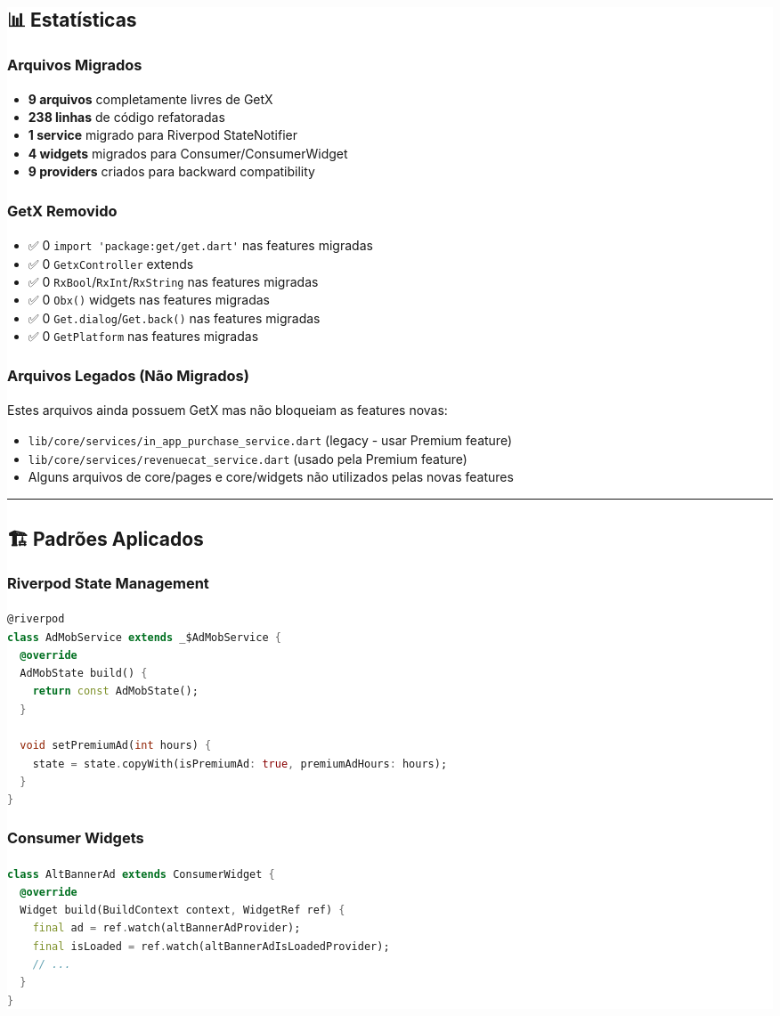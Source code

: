 ## 📊 Estatísticas

### Arquivos Migrados
- **9 arquivos** completamente livres de GetX
- **238 linhas** de código refatoradas
- **1 service** migrado para Riverpod StateNotifier
- **4 widgets** migrados para Consumer/ConsumerWidget
- **9 providers** criados para backward compatibility

### GetX Removido
- ✅ 0 `import 'package:get/get.dart'` nas features migradas
- ✅ 0 `GetxController` extends
- ✅ 0 `RxBool`/`RxInt`/`RxString` nas features migradas
- ✅ 0 `Obx()` widgets nas features migradas
- ✅ 0 `Get.dialog`/`Get.back()` nas features migradas
- ✅ 0 `GetPlatform` nas features migradas

### Arquivos Legados (Não Migrados)
Estes arquivos ainda possuem GetX mas não bloqueiam as features novas:
- `lib/core/services/in_app_purchase_service.dart` (legacy - usar Premium feature)
- `lib/core/services/revenuecat_service.dart` (usado pela Premium feature)
- Alguns arquivos de core/pages e core/widgets não utilizados pelas novas features

---

## 🏗️ Padrões Aplicados

### Riverpod State Management
```dart
@riverpod
class AdMobService extends _$AdMobService {
  @override
  AdMobState build() {
    return const AdMobState();
  }

  void setPremiumAd(int hours) {
    state = state.copyWith(isPremiumAd: true, premiumAdHours: hours);
  }
}
```

### Consumer Widgets
```dart
class AltBannerAd extends ConsumerWidget {
  @override
  Widget build(BuildContext context, WidgetRef ref) {
    final ad = ref.watch(altBannerAdProvider);
    final isLoaded = ref.watch(altBannerAdIsLoadedProvider);
    // ...
  }
}
```
